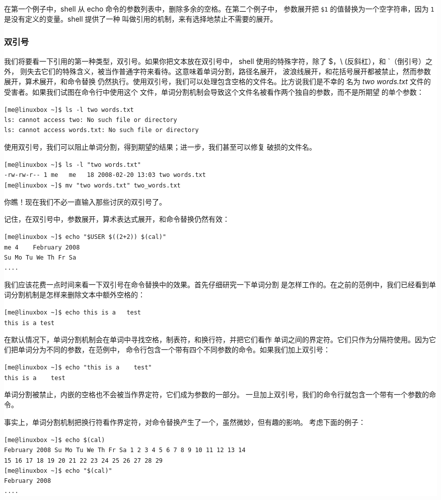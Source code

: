 在第一个例子中，shell 从 echo 命令的参数列表中，删除多余的空格。在第二个例子中，
参数展开把 `$1` 的值替换为一个空字符串，因为 `1` 是没有定义的变量。shell 提供了一种
叫做引用的机制，来有选择地禁止不需要的展开。

### 双引号

我们将要看一下引用的第一种类型，双引号。如果你把文本放在双引号中，
shell 使用的特殊字符，除了 $，\\ (反斜杠），和 \`（倒引号）之外，
则失去它们的特殊含义，被当作普通字符来看待。这意味着单词分割，路径名展开，
波浪线展开，和花括号展开都被禁止，然而参数展开，算术展开，和命令替换
仍然执行。使用双引号，我们可以处理包含空格的文件名。比方说我们是不幸的
名为 _two words.txt_ 文件的受害者。如果我们试图在命令行中使用这个
文件，单词分割机制会导致这个文件名被看作两个独自的参数，而不是所期望
的单个参数：

    [me@linuxbox ~]$ ls -l two words.txt
    ls: cannot access two: No such file or directory
    ls: cannot access words.txt: No such file or directory

使用双引号，我们可以阻止单词分割，得到期望的结果；进一步，我们甚至可以修复
破损的文件名。

    [me@linuxbox ~]$ ls -l "two words.txt"
    -rw-rw-r-- 1 me   me   18 2008-02-20 13:03 two words.txt
    [me@linuxbox ~]$ mv "two words.txt" two_words.txt

你瞧！现在我们不必一直输入那些讨厌的双引号了。

记住，在双引号中，参数展开，算术表达式展开，和命令替换仍然有效：

    [me@linuxbox ~]$ echo "$USER $((2+2)) $(cal)"
    me 4    February 2008
    Su Mo Tu We Th Fr Sa
    ....

我们应该花费一点时间来看一下双引号在命令替换中的效果。首先仔细研究一下单词分割
是怎样工作的。在之前的范例中，我们已经看到单词分割机制是怎样来删除文本中额外空格的：

    [me@linuxbox ~]$ echo this is a   test
    this is a test

在默认情况下，单词分割机制会在单词中寻找空格，制表符，和换行符，并把它们看作
单词之间的界定符。它们只作为分隔符使用。因为它们把单词分为不同的参数，在范例中，
命令行包含一个带有四个不同参数的命令。如果我们加上双引号：

    [me@linuxbox ~]$ echo "this is a    test"
    this is a    test

单词分割被禁止，内嵌的空格也不会被当作界定符，它们成为参数的一部分。
一旦加上双引号，我们的命令行就包含一个带有一个参数的命令。

事实上，单词分割机制把换行符看作界定符，对命令替换产生了一个，虽然微妙，但有趣的影响。
考虑下面的例子：

    [me@linuxbox ~]$ echo $(cal)
    February 2008 Su Mo Tu We Th Fr Sa 1 2 3 4 5 6 7 8 9 10 11 12 13 14
    15 16 17 18 19 20 21 22 23 24 25 26 27 28 29
    [me@linuxbox ~]$ echo "$(cal)"
    February 2008
    ....
